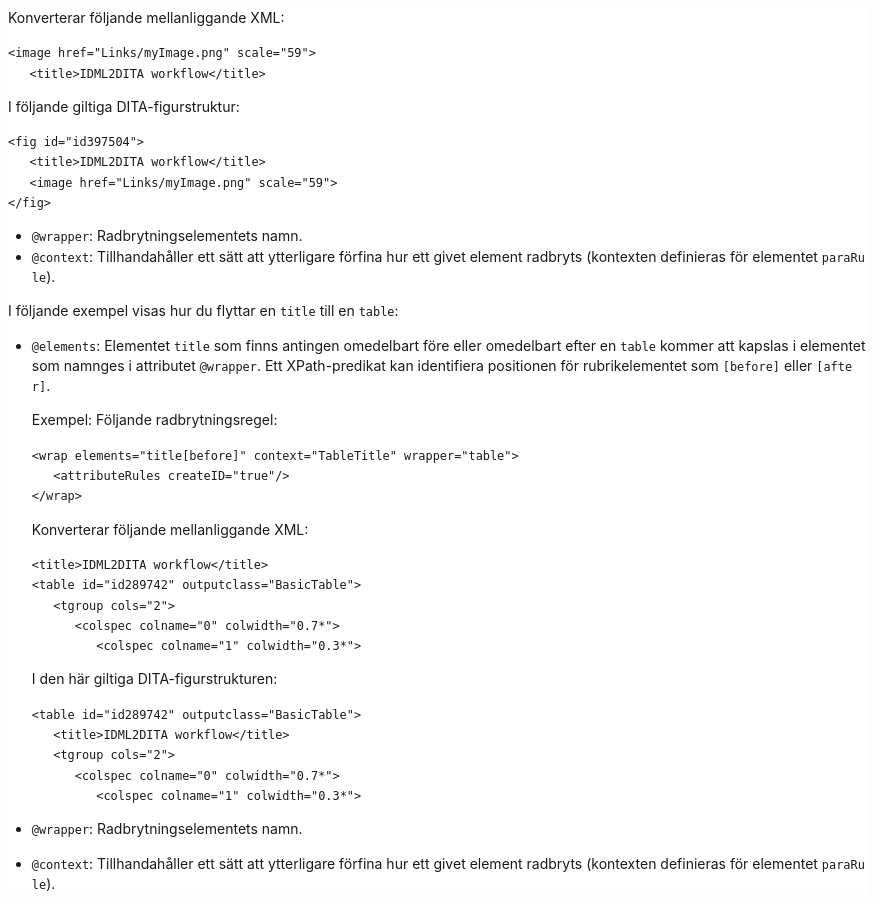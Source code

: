  Konverterar följande mellanliggande XML:

  ```
  <image href="Links/myImage.png" scale="59">
     <title>IDML2DITA workflow</title>
  ```

  I följande giltiga DITA-figurstruktur:

  ```
  <fig id="id397504">
     <title>IDML2DITA workflow</title>
     <image href="Links/myImage.png" scale="59">
  </fig>
  ```

- `@wrapper`: Radbrytningselementets namn.
- `@context`: Tillhandahåller ett sätt att ytterligare förfina hur ett givet element radbryts \(kontexten definieras för elementet `paraRule`\).

I följande exempel visas hur du flyttar en `title` till en `table`:

- `@elements`: Elementet `title` som finns antingen omedelbart före eller omedelbart efter en `table` kommer att kapslas i elementet som namnges i attributet `@wrapper`. Ett XPath-predikat kan identifiera positionen för rubrikelementet som `[before]` eller `[after]`.

  Exempel: Följande radbrytningsregel:

  ```
  <wrap elements="title[before]" context="TableTitle" wrapper="table">
     <attributeRules createID="true"/>
  </wrap>
  ```

  Konverterar följande mellanliggande XML:

  ```
  <title>IDML2DITA workflow</title>
  <table id="id289742" outputclass="BasicTable">
     <tgroup cols="2">
        <colspec colname="0" colwidth="0.7*">
           <colspec colname="1" colwidth="0.3*">
  ```

  I den här giltiga DITA-figurstrukturen:

  ```
  <table id="id289742" outputclass="BasicTable">
     <title>IDML2DITA workflow</title>
     <tgroup cols="2">
        <colspec colname="0" colwidth="0.7*">
           <colspec colname="1" colwidth="0.3*">
  ```

- `@wrapper`: Radbrytningselementets namn.

- `@context`: Tillhandahåller ett sätt att ytterligare förfina hur ett givet element radbryts \(kontexten definieras för elementet `paraRule`\).

